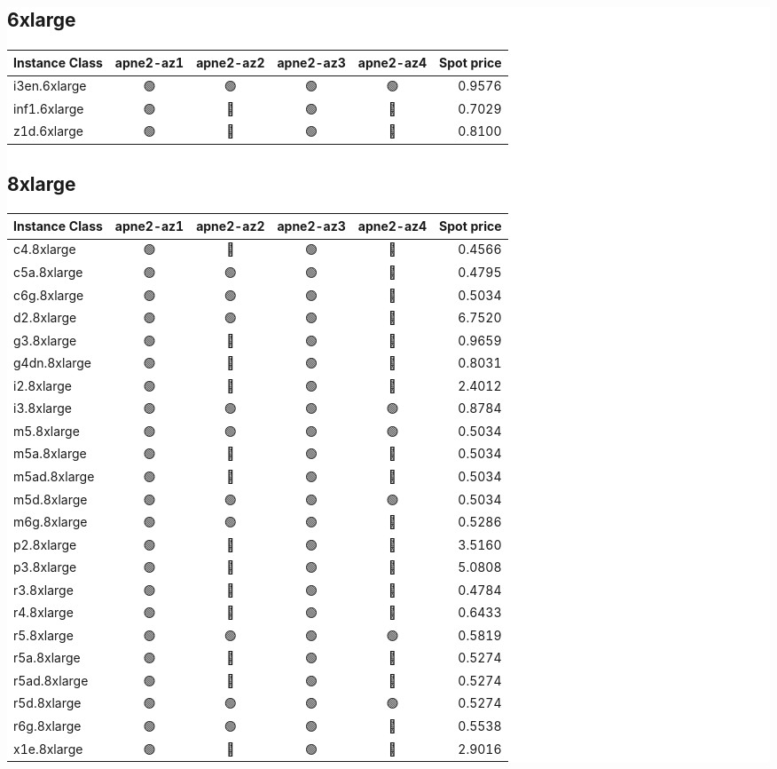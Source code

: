 
## 6xlarge

| Instance Class | apne2-az1 | apne2-az2 | apne2-az3 | apne2-az4 | Spot price |
| ------------- | :-------------: | :-------------: | :-------------: | :-------------: | -------------: |
| i3en.6xlarge | :green_circle: | :green_circle: | :green_circle: | :green_circle: | 0.9576 |
| inf1.6xlarge | :green_circle: | :red_circle: | :green_circle: | :red_circle: | 0.7029 |
| z1d.6xlarge | :green_circle: | :red_circle: | :green_circle: | :red_circle: | 0.8100 |


## 8xlarge

| Instance Class | apne2-az1 | apne2-az2 | apne2-az3 | apne2-az4 | Spot price |
| ------------- | :-------------: | :-------------: | :-------------: | :-------------: | -------------: |
| c4.8xlarge | :green_circle: | :red_circle: | :green_circle: | :red_circle: | 0.4566 |
| c5a.8xlarge | :green_circle: | :green_circle: | :green_circle: | :red_circle: | 0.4795 |
| c6g.8xlarge | :green_circle: | :green_circle: | :green_circle: | :red_circle: | 0.5034 |
| d2.8xlarge | :green_circle: | :green_circle: | :green_circle: | :red_circle: | 6.7520 |
| g3.8xlarge | :green_circle: | :red_circle: | :green_circle: | :red_circle: | 0.9659 |
| g4dn.8xlarge | :green_circle: | :red_circle: | :green_circle: | :red_circle: | 0.8031 |
| i2.8xlarge | :green_circle: | :red_circle: | :green_circle: | :red_circle: | 2.4012 |
| i3.8xlarge | :green_circle: | :green_circle: | :green_circle: | :green_circle: | 0.8784 |
| m5.8xlarge | :green_circle: | :green_circle: | :green_circle: | :green_circle: | 0.5034 |
| m5a.8xlarge | :green_circle: | :red_circle: | :green_circle: | :red_circle: | 0.5034 |
| m5ad.8xlarge | :green_circle: | :red_circle: | :green_circle: | :red_circle: | 0.5034 |
| m5d.8xlarge | :green_circle: | :green_circle: | :green_circle: | :green_circle: | 0.5034 |
| m6g.8xlarge | :green_circle: | :green_circle: | :green_circle: | :red_circle: | 0.5286 |
| p2.8xlarge | :green_circle: | :red_circle: | :green_circle: | :red_circle: | 3.5160 |
| p3.8xlarge | :green_circle: | :red_circle: | :green_circle: | :red_circle: | 5.0808 |
| r3.8xlarge | :green_circle: | :red_circle: | :green_circle: | :red_circle: | 0.4784 |
| r4.8xlarge | :green_circle: | :red_circle: | :green_circle: | :red_circle: | 0.6433 |
| r5.8xlarge | :green_circle: | :green_circle: | :green_circle: | :green_circle: | 0.5819 |
| r5a.8xlarge | :green_circle: | :red_circle: | :green_circle: | :red_circle: | 0.5274 |
| r5ad.8xlarge | :green_circle: | :red_circle: | :green_circle: | :red_circle: | 0.5274 |
| r5d.8xlarge | :green_circle: | :green_circle: | :green_circle: | :green_circle: | 0.5274 |
| r6g.8xlarge | :green_circle: | :green_circle: | :green_circle: | :red_circle: | 0.5538 |
| x1e.8xlarge | :green_circle: | :red_circle: | :green_circle: | :red_circle: | 2.9016 |
